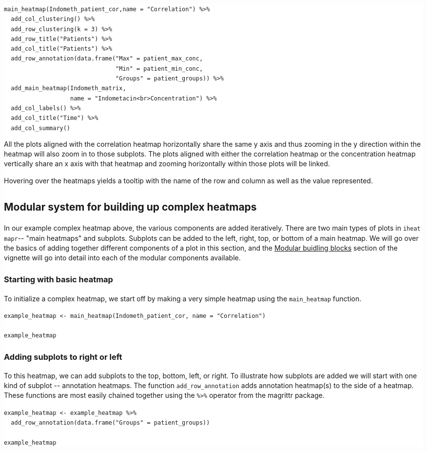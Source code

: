 
```{r, fig.width = 7, fig.height = 4}
main_heatmap(Indometh_patient_cor,name = "Correlation") %>%
  add_col_clustering() %>%
  add_row_clustering(k = 3) %>%
  add_row_title("Patients") %>%
  add_col_title("Patients") %>%
  add_row_annotation(data.frame("Max" = patient_max_conc,
                                "Min" = patient_min_conc,
                                "Groups" = patient_groups)) %>%
  add_main_heatmap(Indometh_matrix,
                   name = "Indometacin<br>Concentration") %>%
  add_col_labels() %>%
  add_col_title("Time") %>%
  add_col_summary()

```

All the plots aligned with the correlation heatmap horizontally share the same y axis and thus zooming in the y direction within the heatmap will also zoom in to those subplots. The plots aligned with either the correlation heatmap or the concentration heatmap vertically share an x axis with that heatmap and zooming horizontally within those plots will be linked.  

Hovering over the heatmaps yields a tooltip with the name of the row and column as well as the value represented.

## Modular system for building up complex heatmaps

In our example complex heatmap above, the various components are added iteratively. There are two main types of plots in `iheatmapr`-- "main heatmaps" and subplots. Subplots can be added to the left, right, top, or bottom of a main heatmap. We will go over the basics of adding together different components of a plot in this section, and the [Modular buidling blocks](#modular-building-blocks) section of the vignette will go into detail into each of the modular components available.   

### Starting with basic heatmap

To initialize a complex heatmap, we start off by making a very simple heatmap using the `main_heatmap` function.  

```{r}
example_heatmap <- main_heatmap(Indometh_patient_cor, name = "Correlation")

example_heatmap
```

### Adding subplots to right or left

To this heatmap, we can add subplots to the top, bottom, left, or right. To illustrate how subplots are added we will start with one kind of subplot -- annotation heatmaps. The function `add_row_annotation` adds annotation heatmap(s) to the side of a heatmap. These functions are most easily chained together using the `%>%` operator from the magrittr package.  

```{r}
example_heatmap <- example_heatmap %>% 
  add_row_annotation(data.frame("Groups" = patient_groups))

example_heatmap
```
